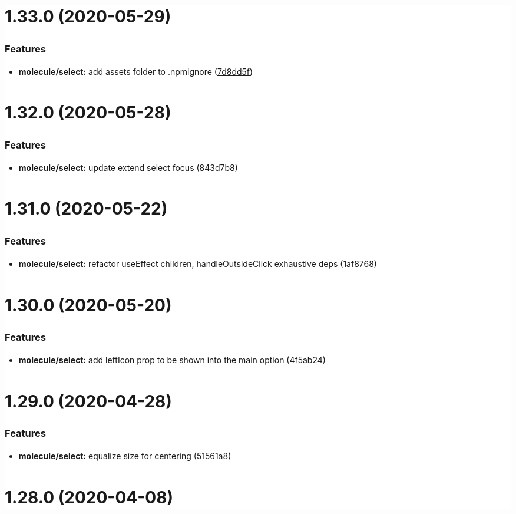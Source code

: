

# 1.33.0 (2020-05-29)


### Features

* **molecule/select:** add assets folder to .npmignore ([7d8dd5f](https://github.com/SUI-Components/sui-components/commit/7d8dd5f11ca963dc4d1b66dccb87adedbec2febd))



# 1.32.0 (2020-05-28)


### Features

* **molecule/select:** update extend select focus ([843d7b8](https://github.com/SUI-Components/sui-components/commit/843d7b8bbfae0e4c402ac16536a21c0a4958cd47))



# 1.31.0 (2020-05-22)


### Features

* **molecule/select:** refactor useEffect children, handleOutsideClick exhaustive deps ([1af8768](https://github.com/SUI-Components/sui-components/commit/1af87683acbc5b089fe133634f85019fc558ecb5))



# 1.30.0 (2020-05-20)


### Features

* **molecule/select:** add leftIcon prop to be shown into the main option ([4f5ab24](https://github.com/SUI-Components/sui-components/commit/4f5ab24744d79ac8f83dee41eb103d310a2fb958))



# 1.29.0 (2020-04-28)


### Features

* **molecule/select:** equalize size for centering ([51561a8](https://github.com/SUI-Components/sui-components/commit/51561a8acc7b8f7004766bb2c6adccce598b09ba))



# 1.28.0 (2020-04-08)
